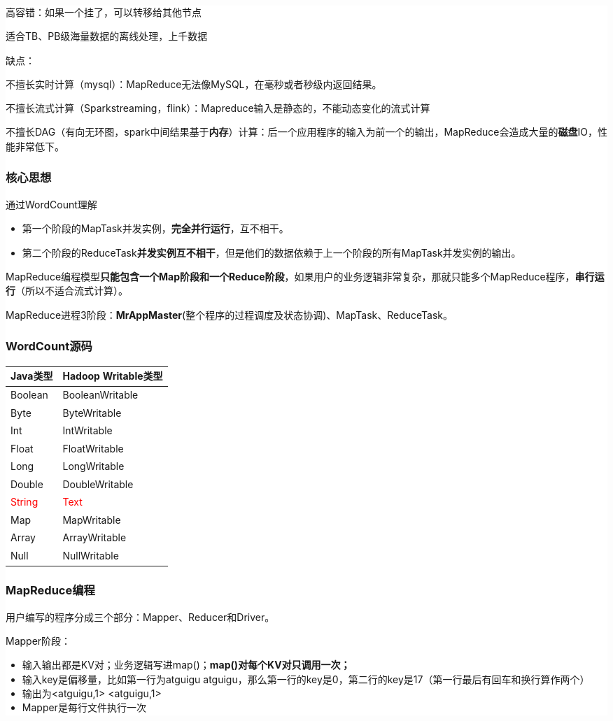 高容错：如果一个挂了，可以转移给其他节点

适合TB、PB级海量数据的离线处理，上千数据

缺点：

不擅长实时计算（mysql）：MapReduce无法像MySQL，在毫秒或者秒级内返回结果。

不擅长流式计算（Sparkstreaming，flink）：Mapreduce输入是静态的，不能动态变化的流式计算

不擅长DAG（有向无环图，spark中间结果基于**内存**）计算：后一个应用程序的输入为前一个的输出，MapReduce会造成大量的**磁盘**IO，性能非常低下。

### 核心思想

通过WordCount理解

- 第一个阶段的MapTask并发实例，**完全并行运行**，互不相干。

- 第二个阶段的ReduceTask**并发实例互不相干**，但是他们的数据依赖于上一个阶段的所有MapTask并发实例的输出。

MapReduce编程模型**只能包含一个Map阶段和一个Reduce阶段**，如果用户的业务逻辑非常复杂，那就只能多个MapReduce程序，**串行运行**（所以不适合流式计算）。

MapReduce进程3阶段：**MrAppMaster**(整个程序的过程调度及状态协调)、MapTask、ReduceTask。

### WordCount源码

| **Java类型**                    | **Hadoop Writable类型**       |
| ------------------------------- | ----------------------------- |
| Boolean                         | BooleanWritable               |
| Byte                            | ByteWritable                  |
| Int                             | IntWritable                   |
| Float                           | FloatWritable                 |
| Long                            | LongWritable                  |
| Double                          | DoubleWritable                |
| <font color='red'>String</font> | <font color='red'>Text</font> |
| Map                             | MapWritable                   |
| Array                           | ArrayWritable                 |
| Null                            | NullWritable                  |

### MapReduce编程

用户编写的程序分成三个部分：Mapper、Reducer和Driver。

Mapper阶段：

* 输入输出都是KV对；业务逻辑写进map()；**map()对每个KV对只调用一次；**
* 输入key是偏移量，比如第一行为atguigu atguigu，那么第一行的key是0，第二行的key是17（第一行最后有回车和换行算作两个）
* 输出为<atguigu,1> <atguigu,1>
* Mapper是每行文件执行一次
